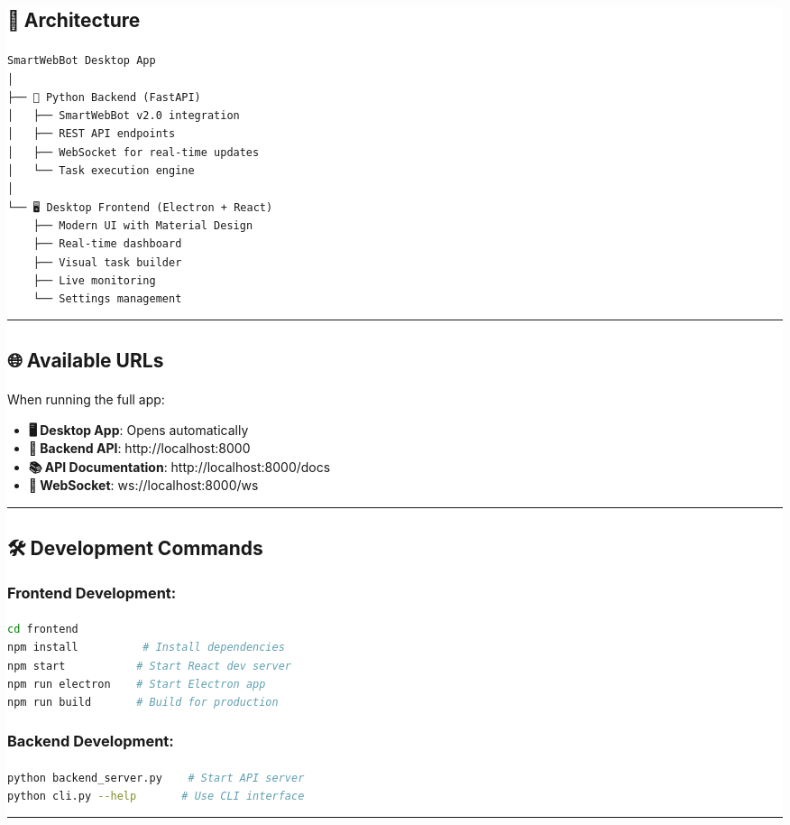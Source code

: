 
## 🔧 **Architecture**

```
SmartWebBot Desktop App
│
├── 🐍 Python Backend (FastAPI)
│   ├── SmartWebBot v2.0 integration
│   ├── REST API endpoints
│   ├── WebSocket for real-time updates
│   └── Task execution engine
│
└── 🖥️ Desktop Frontend (Electron + React)
    ├── Modern UI with Material Design
    ├── Real-time dashboard
    ├── Visual task builder
    ├── Live monitoring
    └── Settings management
```

---

## 🌐 **Available URLs**

When running the full app:

- **🖥️ Desktop App**: Opens automatically
- **📡 Backend API**: http://localhost:8000
- **📚 API Documentation**: http://localhost:8000/docs
- **🔌 WebSocket**: ws://localhost:8000/ws

---

## 🛠️ **Development Commands**

### **Frontend Development:**
```bash
cd frontend
npm install          # Install dependencies
npm start           # Start React dev server
npm run electron    # Start Electron app
npm run build       # Build for production
```

### **Backend Development:**
```bash
python backend_server.py    # Start API server
python cli.py --help       # Use CLI interface
```

---

